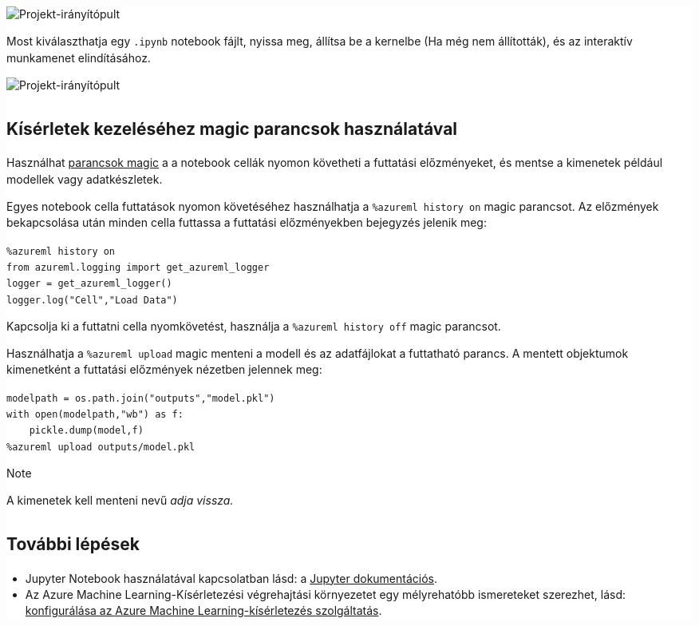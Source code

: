 ![Projekt-irányítópult](media/how-to-use-jupyter-notebooks/how-to-use-jupyter-notebooks-07.png)

Most kiválaszthatja egy `.ipynb` notebook fájlt, nyissa meg, állítsa be a kernelbe (Ha még nem állították), és az interaktív munkamenet elindításához.

![Projekt-irányítópult](media/how-to-use-jupyter-notebooks/how-to-use-jupyter-notebooks-08.png)

## <a name="use-magic-commands-to-manage-experiments"></a>Kísérletek kezeléséhez magic parancsok használatával

Használhat [parancsok magic](http://ipython.readthedocs.io/en/stable/interactive/magics.html) a a notebook cellák nyomon követheti a futtatási előzményeket, és mentse a kimenetek például modellek vagy adatkészletek.

Egyes notebook cella futtatások nyomon követéséhez használhatja a `%azureml history on` magic parancsot. Az előzmények bekapcsolása után minden cella futtassa a futtatási előzményekben bejegyzés jelenik meg:

```
%azureml history on
from azureml.logging import get_azureml_logger
logger = get_azureml_logger()
logger.log("Cell","Load Data")
```

Kapcsolja ki a futtatni cella nyomkövetést, használja a `%azureml history off` magic parancsot.

Használhatja a `%azureml upload` magic menteni a modell és az adatfájlokat a futtatható parancs. A mentett objektumok kimenetként a futtatási előzmények nézetben jelennek meg:

```
modelpath = os.path.join("outputs","model.pkl")
with open(modelpath,"wb") as f:
    pickle.dump(model,f)
%azureml upload outputs/model.pkl
```

>[!NOTE]
>A kimenetek kell menteni nevű *adja vissza.*

## <a name="next-steps"></a>További lépések
- Jupyter Notebook használatával kapcsolatban lásd: a [Jupyter dokumentációs](http://jupyter-notebook.readthedocs.io/en/latest/).    
- Az Azure Machine Learning-Kísérletezési végrehajtási környezetet egy mélyrehatóbb ismereteket szerezhet, lásd: [konfigurálása az Azure Machine Learning-kísérletezés szolgáltatás](experimentation-service-configuration.md).

